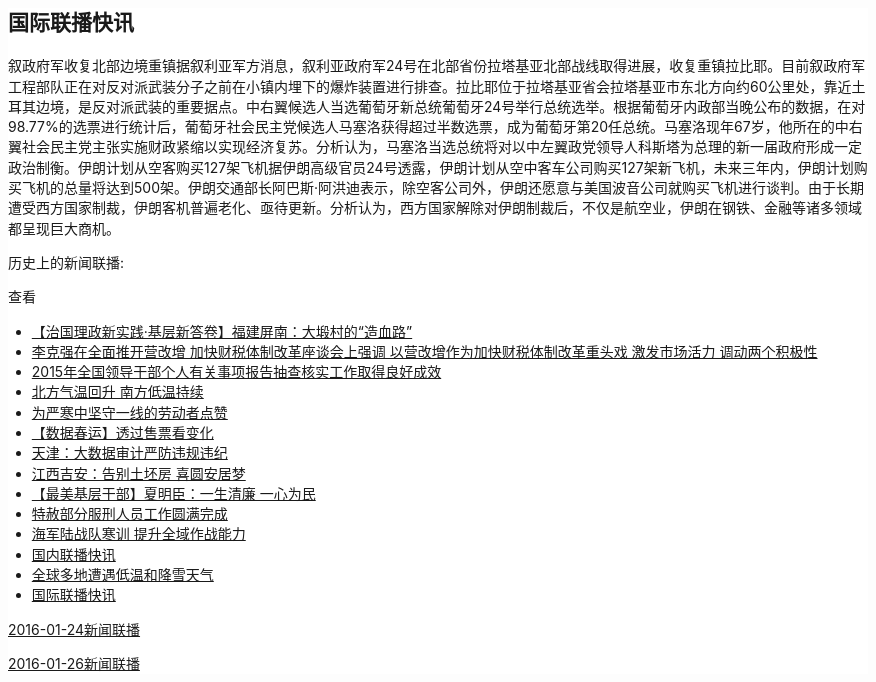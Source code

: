 
## 国际联播快讯


叙政府军收复北部边境重镇据叙利亚军方消息，叙利亚政府军24号在北部省份拉塔基亚北部战线取得进展，收复重镇拉比耶。目前叙政府军工程部队正在对反对派武装分子之前在小镇内埋下的爆炸装置进行排查。拉比耶位于拉塔基亚省会拉塔基亚市东北方向约60公里处，靠近土耳其边境，是反对派武装的重要据点。中右翼候选人当选葡萄牙新总统葡萄牙24号举行总统选举。根据葡萄牙内政部当晚公布的数据，在对98.77%的选票进行统计后，葡萄牙社会民主党候选人马塞洛获得超过半数选票，成为葡萄牙第20任总统。马塞洛现年67岁，他所在的中右翼社会民主党主张实施财政紧缩以实现经济复苏。分析认为，马塞洛当选总统将对以中左翼政党领导人科斯塔为总理的新一届政府形成一定政治制衡。伊朗计划从空客购买127架飞机据伊朗高级官员24号透露，伊朗计划从空中客车公司购买127架新飞机，未来三年内，伊朗计划购买飞机的总量将达到500架。伊朗交通部长阿巴斯·阿洪迪表示，除空客公司外，伊朗还愿意与美国波音公司就购买飞机进行谈判。由于长期遭受西方国家制裁，伊朗客机普遍老化、亟待更新。分析认为，西方国家解除对伊朗制裁后，不仅是航空业，伊朗在钢铁、金融等诸多领域都呈现巨大商机。






历史上的新闻联播:

 查看
 

* [【治国理政新实践·基层新答卷】福建屏南：大塅村的“造血路”](#【治国理政新实践·基层新答卷】福建屏南：大塅村的“造血路”)
* [李克强在全面推开营改增 加快财税体制改革座谈会上强调 以营改增作为加快财税体制改革重头戏 激发市场活力 调动两个积极性](#李克强在全面推开营改增-加快财税体制改革座谈会上强调-以营改增作为加快财税体制改革重头戏-激发市场活力-调动两个积极性)
* [2015年全国领导干部个人有关事项报告抽查核实工作取得良好成效](#2015年全国领导干部个人有关事项报告抽查核实工作取得良好成效)
* [北方气温回升 南方低温持续](#北方气温回升-南方低温持续)
* [为严寒中坚守一线的劳动者点赞](#为严寒中坚守一线的劳动者点赞)
* [【数据春运】透过售票看变化](#【数据春运】透过售票看变化)
* [天津：大数据审计严防违规违纪](#天津：大数据审计严防违规违纪)
* [江西吉安：告别土坯房 喜圆安居梦](#江西吉安：告别土坯房-喜圆安居梦)
* [【最美基层干部】夏明臣：一生清廉 一心为民](#【最美基层干部】夏明臣：一生清廉-一心为民)
* [特赦部分服刑人员工作圆满完成](#特赦部分服刑人员工作圆满完成)
* [海军陆战队寒训 提升全域作战能力](#海军陆战队寒训-提升全域作战能力)
* [国内联播快讯](#国内联播快讯)
* [全球多地遭遇低温和降雪天气](#全球多地遭遇低温和降雪天气)
* [国际联播快讯](#国际联播快讯)






[2016-01-24新闻联播](/xinwenlianbo/20160124)


[2016-01-26新闻联播](/xinwenlianbo/20160126)



